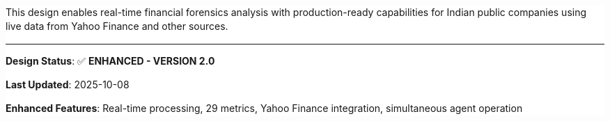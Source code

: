 This design enables real-time financial forensics analysis with production-ready capabilities for Indian public companies using live data from Yahoo Finance and other sources.

---

**Design Status**: ✅ **ENHANCED - VERSION 2.0**

**Last Updated**: 2025-10-08

**Enhanced Features**: Real-time processing, 29 metrics, Yahoo Finance integration, simultaneous agent operation
